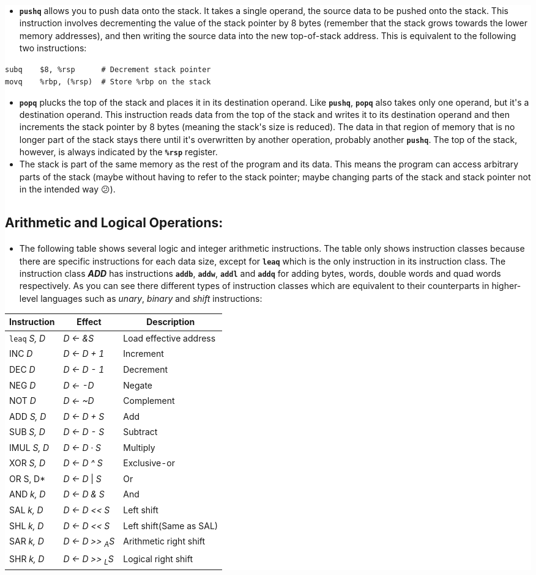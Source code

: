 - **`pushq`** allows you to push data onto the stack. It takes a single operand, the source data to be pushed onto the stack. This instruction involves decrementing the value of the stack pointer by 8 bytes (remember that the stack grows towards the lower memory addresses), and then writing the source data into the new top-of-stack address. This is equivalent to the following two instructions:
```
subq    $8, %rsp      # Decrement stack pointer
movq    %rbp, (%rsp)  # Store %rbp on the stack
```
- **`popq`** plucks the top of the stack and places it in its destination operand. Like **`pushq`**, **`popq`** also takes only one operand, but it's a destination operand. This instruction reads data from the top of the stack and writes it to its destination operand and then increments the stack pointer by 8 bytes (meaning the stack's size is reduced). The data in that region of memory that is no longer part of the stack stays there until it's overwritten by another operation, probably another **`pushq`**. The top of the stack, however, is always indicated by the **`%rsp`** register.
- The stack is part of the same memory as the rest of the program and its data. This means the program can access arbitrary parts of the stack (maybe without having to refer to the stack pointer; maybe changing parts of the stack and stack pointer not in the intended way :confused:).  

## Arithmetic and Logical Operations:
- The following table shows several logic and integer arithmetic instructions. The table only shows instruction classes because there are specific instructions for each data size, except for **`leaq`** which is the only instruction in its instruction class. The instruction class ***ADD*** has instructions **`addb`**, **`addw`**, **`addl`** and **`addq`** for adding bytes, words, double words and quad words respectively. As you can see there different types of instruction classes which are equivalent to their counterparts in higher-level languages such as *unary*, *binary* and *shift* instructions:

| Instruction | Effect | Description |
| --- | --- | --- |
| <code>leaq</code> *S, D* | *D ← &S* | Load effective address |
| INC *D* | *D ← D + 1* | Increment |
| DEC *D* | *D ← D - 1* | Decrement |
| NEG *D* | *D ← -D* | Negate |
| NOT *D* | *D ← ~D* | Complement |
| ADD *S, D* | *D ← D + S* | Add |
| SUB *S, D* | *D ← D - S* | Subtract |
| IMUL *S, D* | *D ← D · S* | Multiply |
| XOR *S, D* | *D ← D ^ S* | Exclusive-or |
| OR  S, D* | *D ← D* \| *S* | Or |
| AND *k, D* | *D ← D & S* | And |
| SAL *k, D* | *D ← D << S* | Left shift |
| SHL *k, D* | *D ← D << S* | Left shift(Same as SAL) |
| SAR *k, D* | *D ← D >> <sub>A</sub>S* | Arithmetic right shift
| SHR *k, D* | *D ← D >> <sub>L</sub>S* | Logical right shift |
